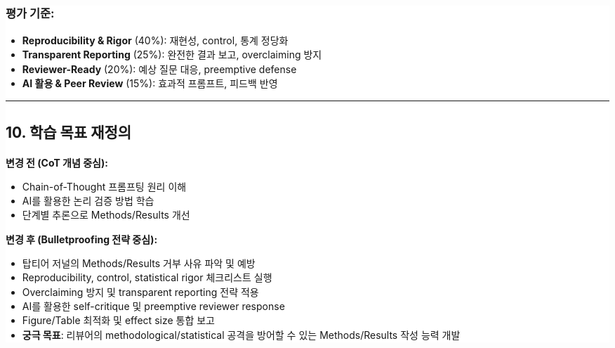 ### 평가 기준:
- **Reproducibility & Rigor** (40%): 재현성, control, 통계 정당화
- **Transparent Reporting** (25%): 완전한 결과 보고, overclaiming 방지
- **Reviewer-Ready** (20%): 예상 질문 대응, preemptive defense
- **AI 활용 & Peer Review** (15%): 효과적 프롬프트, 피드백 반영

---

## 10. 학습 목표 재정의

**변경 전 (CoT 개념 중심):**
- Chain-of-Thought 프롬프팅 원리 이해
- AI를 활용한 논리 검증 방법 학습
- 단계별 추론으로 Methods/Results 개선

**변경 후 (Bulletproofing 전략 중심):**
- 탑티어 저널의 Methods/Results 거부 사유 파악 및 예방
- Reproducibility, control, statistical rigor 체크리스트 실행
- Overclaiming 방지 및 transparent reporting 전략 적용
- AI를 활용한 self-critique 및 preemptive reviewer response
- Figure/Table 최적화 및 effect size 통합 보고
- **궁극 목표**: 리뷰어의 methodological/statistical 공격을 방어할 수 있는 Methods/Results 작성 능력 개발
